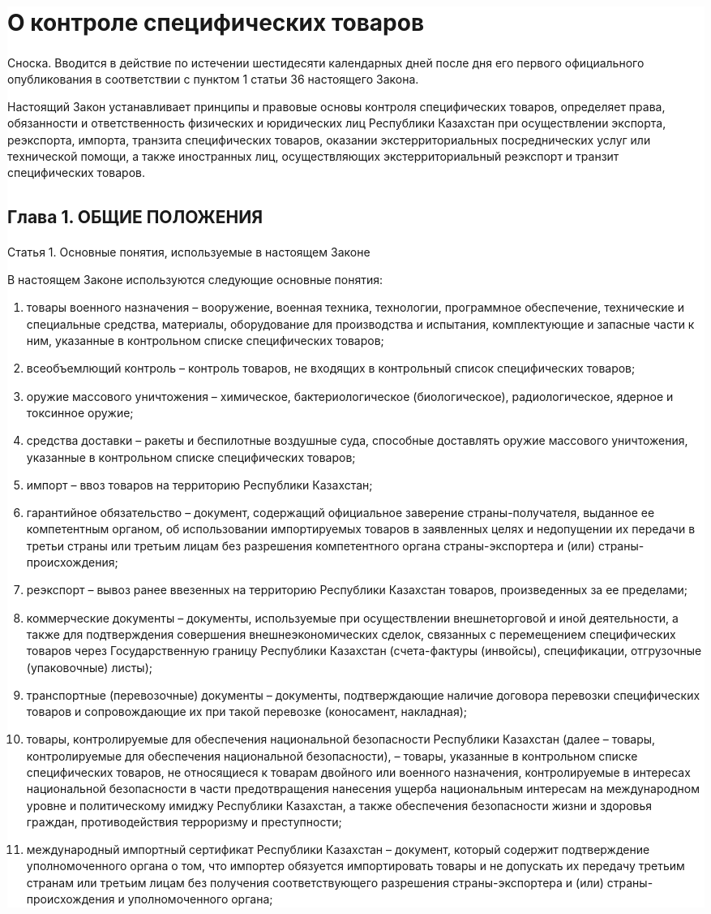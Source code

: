 # О контроле специфических товаров

Сноска. Вводится в действие по истечении шестидесяти календарных дней после дня его первого официального опубликования в соответствии с пунктом 1 статьи 36 настоящего Закона.

Настоящий Закон устанавливает принципы и правовые основы контроля специфических товаров, определяет права, обязанности и ответственность физических и юридических лиц Республики Казахстан при осуществлении экспорта, реэкспорта, импорта, транзита специфических товаров, оказании экстерриториальных посреднических услуг или технической помощи, а также иностранных лиц, осуществляющих экстерриториальный реэкспорт и транзит специфических товаров.

## Глава 1. ОБЩИЕ ПОЛОЖЕНИЯ

Статья 1. Основные понятия, используемые в настоящем Законе

В настоящем Законе используются следующие основные понятия:

1) товары военного назначения – вооружение, военная техника, технологии, программное обеспечение, технические и специальные средства, материалы, оборудование для производства и испытания, комплектующие и запасные части к ним, указанные в контрольном списке специфических товаров;

2) всеобъемлющий контроль – контроль товаров, не входящих в контрольный список специфических товаров;

3) оружие массового уничтожения – химическое, бактериологическое (биологическое), радиологическое, ядерное и токсинное оружие;

4) средства доставки – ракеты и беспилотные воздушные суда, способные доставлять оружие массового уничтожения, указанные в контрольном списке специфических товаров;

5) импорт – ввоз товаров на территорию Республики Казахстан;

6) гарантийное обязательство – документ, содержащий официальное заверение страны-получателя, выданное ее компетентным органом, об использовании импортируемых товаров в заявленных целях и недопущении их передачи в третьи страны или третьим лицам без разрешения компетентного органа страны-экспортера и (или) страны-происхождения;

7) реэкспорт – вывоз ранее ввезенных на территорию Республики Казахстан товаров, произведенных за ее пределами;

8) коммерческие документы – документы, используемые при осуществлении внешнеторговой и иной деятельности, а также для подтверждения совершения внешнеэкономических сделок, связанных с перемещением специфических товаров через Государственную границу Республики Казахстан (счета-фактуры (инвойсы), спецификации, отгрузочные (упаковочные) листы);

9) транспортные (перевозочные) документы – документы, подтверждающие наличие договора перевозки специфических товаров и сопровождающие их при такой перевозке (коносамент, накладная);

10) товары, контролируемые для обеспечения национальной безопасности Республики Казахстан (далее – товары, контролируемые для обеспечения национальной безопасности), – товары, указанные в контрольном списке специфических товаров, не относящиеся к товарам двойного или военного назначения, контролируемые в интересах национальной безопасности в части предотвращения нанесения ущерба национальным интересам на международном уровне и политическому имиджу Республики Казахстан, а также обеспечения безопасности жизни и здоровья граждан, противодействия терроризму и преступности;

11) международный импортный сертификат Республики Казахстан – документ, который содержит подтверждение уполномоченного органа о том, что импортер обязуется импортировать товары и не допускать их передачу третьим странам или третьим лицам без получения соответствующего разрешения страны-экспортера и (или) страны-происхождения и уполномоченного органа;
